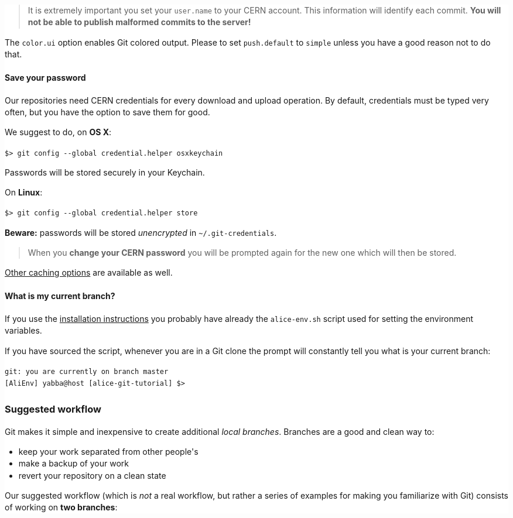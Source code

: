 > It is extremely important you set your `user.name` to your CERN account. This
> information will identify each commit. **You will not be able to publish
> malformed commits to the server!**

The `color.ui` option enables Git colored output. Please to set `push.default`
to `simple` unless you have a good reason not to do that.


#### Save your password

Our repositories need CERN credentials for every download and upload operation.
By default, credentials must be typed very often, but you have the option to
save them for good.

We suggest to do, on **OS X**:

```console
$> git config --global credential.helper osxkeychain
```

Passwords will be stored securely in your Keychain.

On **Linux**:

```console
$> git config --global credential.helper store
```

**Beware:** passwords will be stored *unencrypted* in `~/.git-credentials`.

> When you **change your CERN password** you will be prompted again for the new
> one which will then be stored.

[Other caching options](https://www.kernel.org/pub/software/scm/git/docs/gitcredentials.html)
are available as well.


#### What is my current branch?

If you use the [installation instructions](../install-aliroot) you probably have
already the `alice-env.sh` script used for setting the environment variables.

If you have sourced the script, whenever you are in a Git clone the prompt will
constantly tell you what is your current branch:

```
git: you are currently on branch master
[AliEnv] yabba@host [alice-git-tutorial] $>
```


### Suggested workflow

Git makes it simple and inexpensive to create additional *local branches*.
Branches are a good and clean way to:

* keep your work separated from other people's
* make a backup of your work
* revert your repository on a clean state

Our suggested workflow (which is *not* a real workflow, but rather a series of
examples for making you familiarize with Git) consists of working on **two
branches**:

